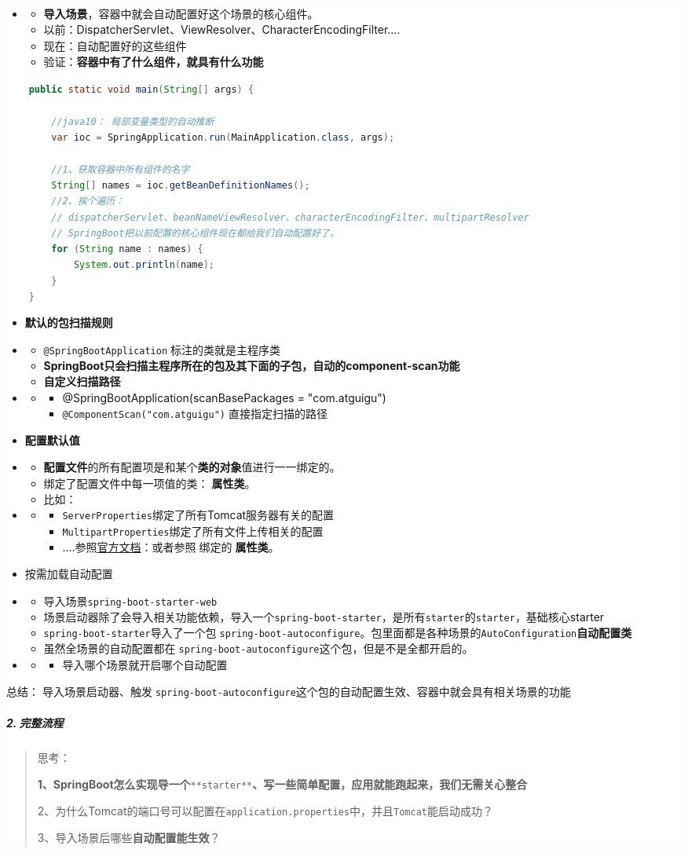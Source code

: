 - - **导入场景**，容器中就会自动配置好这个场景的核心组件。
  - 以前：DispatcherServlet、ViewResolver、CharacterEncodingFilter....
  - 现在：自动配置好的这些组件
  - 验证：**容器中有了什么组件，就具有什么功能**

```java
    public static void main(String[] args) {

        //java10： 局部变量类型的自动推断
        var ioc = SpringApplication.run(MainApplication.class, args);

        //1、获取容器中所有组件的名字
        String[] names = ioc.getBeanDefinitionNames();
        //2、挨个遍历：
        // dispatcherServlet、beanNameViewResolver、characterEncodingFilter、multipartResolver
        // SpringBoot把以前配置的核心组件现在都给我们自动配置好了。
        for (String name : names) {
            System.out.println(name);
        }
    }
```

- **默认的包扫描规则**

- - `@SpringBootApplication` 标注的类就是主程序类
  - **SpringBoot只会扫描主程序所在的包及其下面的子包，自动的component-scan功能**
  - **自定义扫描路径**

- - - @SpringBootApplication(scanBasePackages = "com.atguigu")
    - `@ComponentScan("com.atguigu")` 直接指定扫描的路径

- **配置默认值**

- - **配置文件**的所有配置项是和某个**类的对象**值进行一一绑定的。
  - 绑定了配置文件中每一项值的类： **属性类**。
  - 比如：

- - - `ServerProperties`绑定了所有Tomcat服务器有关的配置
    - `MultipartProperties`绑定了所有文件上传相关的配置
    - ....参照[官方文档](https://docs.spring.io/spring-boot/docs/current/reference/html/application-properties.html#appendix.application-properties.server)：或者参照 绑定的  **属性类**。

- 按需加载自动配置

- - 导入场景`spring-boot-starter-web`
  - 场景启动器除了会导入相关功能依赖，导入一个`spring-boot-starter`，是所有`starter`的`starter`，基础核心starter
  - `spring-boot-starter`导入了一个包 `spring-boot-autoconfigure`。包里面都是各种场景的`AutoConfiguration`**自动配置类**
  - 虽然全场景的自动配置都在 `spring-boot-autoconfigure`这个包，但是不是全都开启的。

- - - 导入哪个场景就开启哪个自动配置



总结： 导入场景启动器、触发 `spring-boot-autoconfigure`这个包的自动配置生效、容器中就会具有相关场景的功能

##### 2. 完整流程

> 思考：
>
> **1、SpringBoot怎么实现导一个**`**starter**`**、写一些简单配置，应用就能跑起来，我们无需关心整合**
>
> 2、为什么Tomcat的端口号可以配置在`application.properties`中，并且`Tomcat`能启动成功？
>
> 3、导入场景后哪些**自动配置能生效**？
>
> 
